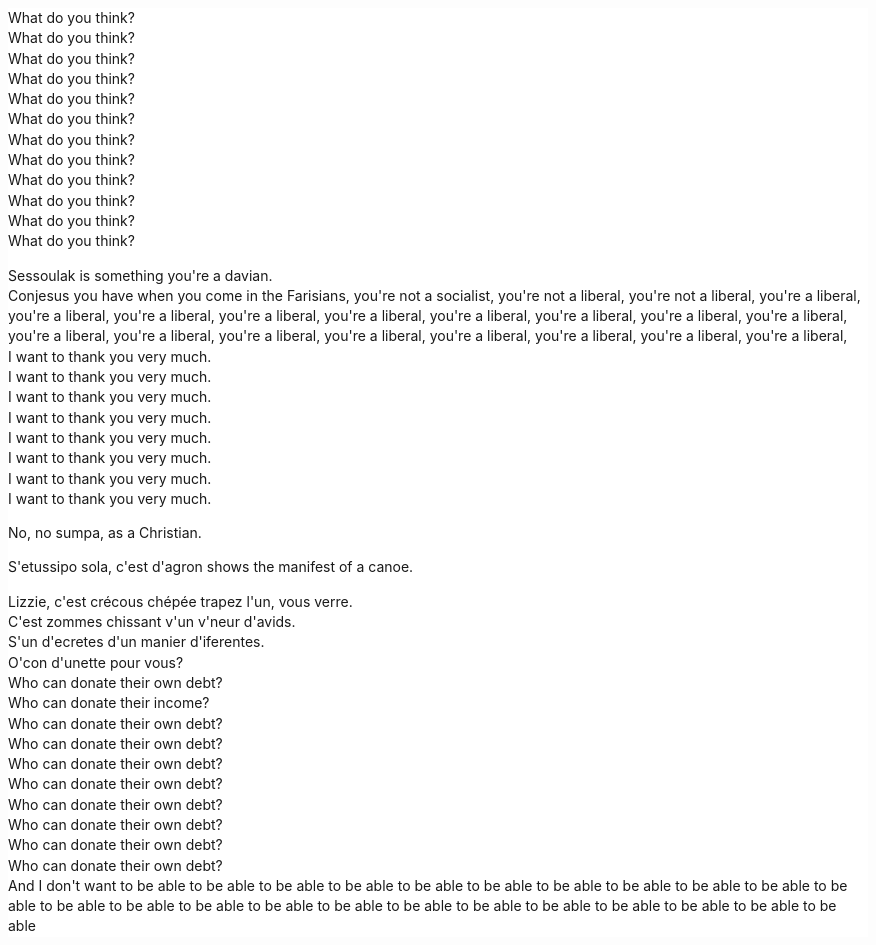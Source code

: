 
  
 What do you think?  
What do you think?  
What do you think?  
What do you think?  
What do you think?  
What do you think?  
What do you think?  
What do you think?  
What do you think?  
What do you think?  
What do you think?  
What do you think?  


  
 Sessoulak is something you're a davian.  
Conjesus you have when you come in the Farisians, you're not a socialist, you're not a liberal, you're not a liberal, you're a liberal, you're a liberal, you're a liberal, you're a liberal, you're a liberal, you're a liberal, you're a liberal, you're a liberal, you're a liberal, you're a liberal, you're a liberal, you're a liberal, you're a liberal, you're a liberal, you're a liberal, you're a liberal, you're a liberal,  
 I want to thank you very much.  
I want to thank you very much.  
I want to thank you very much.  
I want to thank you very much.  
I want to thank you very much.  
I want to thank you very much.  
I want to thank you very much.  
I want to thank you very much.  


  
 No, no sumpa, as a Christian.  


  
S'etussipo sola, c'est d'agron shows the manifest of a canoe.  


  
Lizzie, c'est crécous chépée trapez l'un, vous verre.  
C'est zommes chissant v'un v'neur d'avids.  
S'un d'ecretes d'un manier d'iferentes.  
O'con d'unette pour vous?  
 Who can donate their own debt?  
Who can donate their income?  
Who can donate their own debt?  
Who can donate their own debt?  
Who can donate their own debt?  
Who can donate their own debt?  
Who can donate their own debt?  
Who can donate their own debt?  
Who can donate their own debt?  
Who can donate their own debt?  
 And I don't want to be able to be able to be able to be able to be able to be able to be able to be able to be able to be able to be able to be able to be able to be able to be able to be able to be able to be able to be able to be able to be able to be able to be able  
